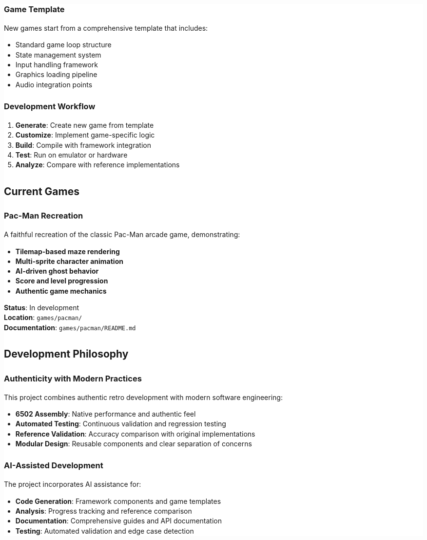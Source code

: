 ### Game Template

New games start from a comprehensive template that includes:

- Standard game loop structure
- State management system
- Input handling framework
- Graphics loading pipeline
- Audio integration points

### Development Workflow

1. **Generate**: Create new game from template
2. **Customize**: Implement game-specific logic
3. **Build**: Compile with framework integration
4. **Test**: Run on emulator or hardware
5. **Analyze**: Compare with reference implementations

## Current Games

### Pac-Man Recreation

A faithful recreation of the classic Pac-Man arcade game, demonstrating:

- **Tilemap-based maze rendering**
- **Multi-sprite character animation**
- **AI-driven ghost behavior**
- **Score and level progression**
- **Authentic game mechanics**

**Status**: In development  
**Location**: `games/pacman/`  
**Documentation**: `games/pacman/README.md`

## Development Philosophy

### Authenticity with Modern Practices

This project combines authentic retro development with modern software engineering:

- **6502 Assembly**: Native performance and authentic feel
- **Automated Testing**: Continuous validation and regression testing
- **Reference Validation**: Accuracy comparison with original implementations
- **Modular Design**: Reusable components and clear separation of concerns

### AI-Assisted Development

The project incorporates AI assistance for:

- **Code Generation**: Framework components and game templates
- **Analysis**: Progress tracking and reference comparison
- **Documentation**: Comprehensive guides and API documentation
- **Testing**: Automated validation and edge case detection

